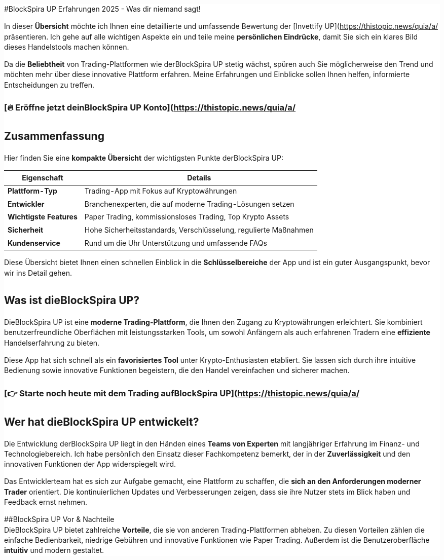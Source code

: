 #BlockSpira UP Erfahrungen 2025 - Was dir niemand sagt!  
     
In dieser **Übersicht** möchte ich Ihnen eine detaillierte und umfassende Bewertung der [Invettify UP](https://thistopic.news/quia/a/ präsentieren. Ich gehe auf alle wichtigen Aspekte ein und teile meine **persönlichen Eindrücke**, damit Sie sich ein klares Bild dieses Handelstools machen können.  

Da die **Beliebtheit** von Trading-Plattformen wie derBlockSpira UP stetig wächst, spüren auch Sie möglicherweise den Trend und möchten mehr über diese innovative Plattform erfahren. Meine Erfahrungen und Einblicke sollen Ihnen helfen, informierte Entscheidungen zu treffen.

### [🔥 Eröffne jetzt deinBlockSpira UP Konto](https://thistopic.news/quia/a/  
## Zusammenfassung    
Hier finden Sie eine **kompakte Übersicht** der wichtigsten Punkte derBlockSpira UP:

| **Eigenschaft**               | **Details**                                          |  
|-------------------------------|------------------------------------------------------|  
| **Plattform-Typ**             | Trading-App mit Fokus auf Kryptowährungen            |  
| **Entwickler**                | Branchenexperten, die auf moderne Trading-Lösungen setzen |  
| **Wichtigste Features**       | Paper Trading, kommissionsloses Trading, Top Krypto Assets |  
| **Sicherheit**                | Hohe Sicherheitsstandards, Verschlüsselung, regulierte Maßnahmen |  
| **Kundenservice**             | Rund um die Uhr Unterstützung und umfassende FAQs   |

Diese Übersicht bietet Ihnen einen schnellen Einblick in die **Schlüsselbereiche** der App und ist ein guter Ausgangspunkt, bevor wir ins Detail gehen.

## Was ist dieBlockSpira UP?    
DieBlockSpira UP ist eine **moderne Trading-Plattform**, die Ihnen den Zugang zu Kryptowährungen erleichtert. Sie kombiniert benutzerfreundliche Oberflächen mit leistungsstarken Tools, um sowohl Anfängern als auch erfahrenen Tradern eine **effiziente** Handelserfahrung zu bieten.  

Diese App hat sich schnell als ein **favorisiertes Tool** unter Krypto-Enthusiasten etabliert. Sie lassen sich durch ihre intuitive Bedienung sowie innovative Funktionen begeistern, die den Handel vereinfachen und sicherer machen.

### [👉 Starte noch heute mit dem Trading aufBlockSpira UP](https://thistopic.news/quia/a/  
## Wer hat dieBlockSpira UP entwickelt?    
Die Entwicklung derBlockSpira UP liegt in den Händen eines **Teams von Experten** mit langjähriger Erfahrung im Finanz- und Technologiebereich. Ich habe persönlich den Einsatz dieser Fachkompetenz bemerkt, der in der **Zuverlässigkeit** und den innovativen Funktionen der App widerspiegelt wird.  

Das Entwicklerteam hat es sich zur Aufgabe gemacht, eine Plattform zu schaffen, die **sich an den Anforderungen moderner Trader** orientiert. Die kontinuierlichen Updates und Verbesserungen zeigen, dass sie ihre Nutzer stets im Blick haben und Feedback ernst nehmen.

##BlockSpira UP Vor & Nachteile    
DieBlockSpira UP bietet zahlreiche **Vorteile**, die sie von anderen Trading-Plattformen abheben. Zu diesen Vorteilen zählen die einfache Bedienbarkeit, niedrige Gebühren und innovative Funktionen wie Paper Trading. Außerdem ist die Benutzeroberfläche **intuitiv** und modern gestaltet.  
